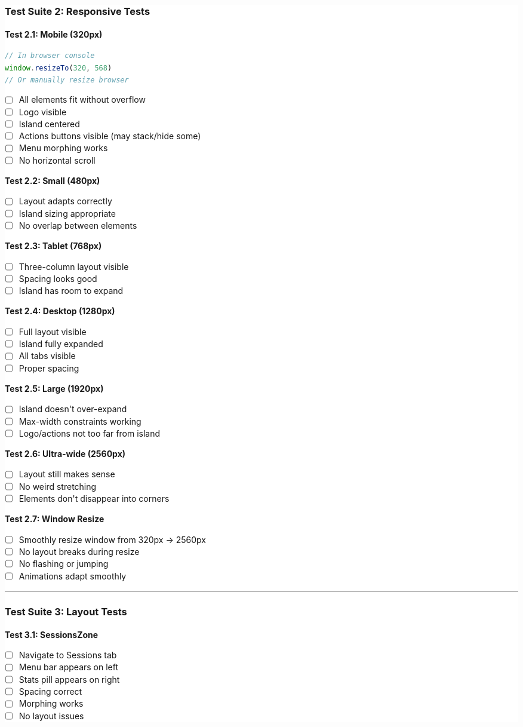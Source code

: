 ### Test Suite 2: Responsive Tests

**Test 2.1: Mobile (320px)**
```javascript
// In browser console
window.resizeTo(320, 568)
// Or manually resize browser
```
- [ ] All elements fit without overflow
- [ ] Logo visible
- [ ] Island centered
- [ ] Actions buttons visible (may stack/hide some)
- [ ] Menu morphing works
- [ ] No horizontal scroll

**Test 2.2: Small (480px)**
- [ ] Layout adapts correctly
- [ ] Island sizing appropriate
- [ ] No overlap between elements

**Test 2.3: Tablet (768px)**
- [ ] Three-column layout visible
- [ ] Spacing looks good
- [ ] Island has room to expand

**Test 2.4: Desktop (1280px)**
- [ ] Full layout visible
- [ ] Island fully expanded
- [ ] All tabs visible
- [ ] Proper spacing

**Test 2.5: Large (1920px)**
- [ ] Island doesn't over-expand
- [ ] Max-width constraints working
- [ ] Logo/actions not too far from island

**Test 2.6: Ultra-wide (2560px)**
- [ ] Layout still makes sense
- [ ] No weird stretching
- [ ] Elements don't disappear into corners

**Test 2.7: Window Resize**
- [ ] Smoothly resize window from 320px → 2560px
- [ ] No layout breaks during resize
- [ ] No flashing or jumping
- [ ] Animations adapt smoothly

---

### Test Suite 3: Layout Tests

**Test 3.1: SessionsZone**
- [ ] Navigate to Sessions tab
- [ ] Menu bar appears on left
- [ ] Stats pill appears on right
- [ ] Spacing correct
- [ ] Morphing works
- [ ] No layout issues
